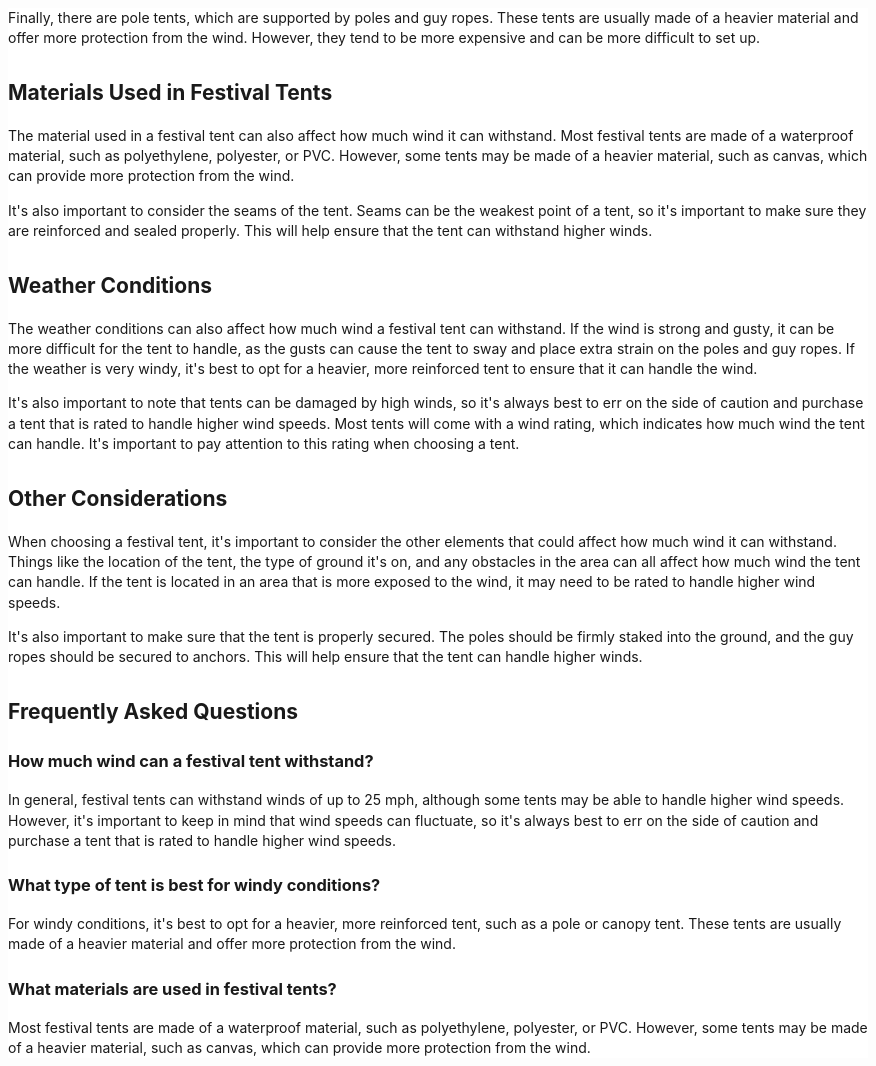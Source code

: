 <p>Finally, there are pole tents, which are supported by poles and guy ropes. These tents are usually made of a heavier material and offer more protection from the wind. However, they tend to be more expensive and can be more difficult to set up.</p>

<h2>Materials Used in Festival Tents</h2>

<p>The material used in a festival tent can also affect how much wind it can withstand. Most festival tents are made of a waterproof material, such as polyethylene, polyester, or PVC. However, some tents may be made of a heavier material, such as canvas, which can provide more protection from the wind.</p>

<p>It's also important to consider the seams of the tent. Seams can be the weakest point of a tent, so it's important to make sure they are reinforced and sealed properly. This will help ensure that the tent can withstand higher winds.</p>

<h2>Weather Conditions</h2>

<p>The weather conditions can also affect how much wind a festival tent can withstand. If the wind is strong and gusty, it can be more difficult for the tent to handle, as the gusts can cause the tent to sway and place extra strain on the poles and guy ropes. If the weather is very windy, it's best to opt for a heavier, more reinforced tent to ensure that it can handle the wind.</p>

<p>It's also important to note that tents can be damaged by high winds, so it's always best to err on the side of caution and purchase a tent that is rated to handle higher wind speeds. Most tents will come with a wind rating, which indicates how much wind the tent can handle. It's important to pay attention to this rating when choosing a tent.</p>

<h2>Other Considerations</h2>

<p>When choosing a festival tent, it's important to consider the other elements that could affect how much wind it can withstand. Things like the location of the tent, the type of ground it's on, and any obstacles in the area can all affect how much wind the tent can handle. If the tent is located in an area that is more exposed to the wind, it may need to be rated to handle higher wind speeds.</p>

<p>It's also important to make sure that the tent is properly secured. The poles should be firmly staked into the ground, and the guy ropes should be secured to anchors. This will help ensure that the tent can handle higher winds.</p>

<h2>Frequently Asked Questions</h2>

<h3>How much wind can a festival tent withstand?</h3>

<p>In general, festival tents can withstand winds of up to 25 mph, although some tents may be able to handle higher wind speeds. However, it's important to keep in mind that wind speeds can fluctuate, so it's always best to err on the side of caution and purchase a tent that is rated to handle higher wind speeds.</p>

<h3>What type of tent is best for windy conditions?</h3>

<p>For windy conditions, it's best to opt for a heavier, more reinforced tent, such as a pole or canopy tent. These tents are usually made of a heavier material and offer more protection from the wind.</p>

<h3>What materials are used in festival tents?</h3>

<p>Most festival tents are made of a waterproof material, such as polyethylene, polyester, or PVC. However, some tents may be made of a heavier material, such as canvas, which can provide more protection from the wind.</p>
